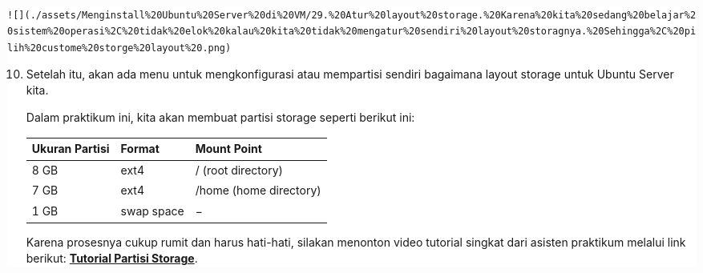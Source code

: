     ![](./assets/Menginstall%20Ubuntu%20Server%20di%20VM/29.%20Atur%20layout%20storage.%20Karena%20kita%20sedang%20belajar%20sistem%20operasi%2C%20tidak%20elok%20kalau%20kita%20tidak%20mengatur%20sendiri%20layout%20storagnya.%20Sehingga%2C%20pilih%20custome%20storge%20layout%20.png)

10. Setelah itu, akan ada menu untuk mengkonfigurasi atau mempartisi sendiri bagaimana layout storage untuk Ubuntu Server kita.

    Dalam praktikum ini, kita akan membuat partisi storage seperti berikut ini:

    | Ukuran Partisi | Format | Mount Point |
    | -- | -- | -- |
    | 8 GB | ext4 | / (root directory) |
    | 7 GB | ext4 | /home (home directory) |
    | 1 GB | swap space | $-$ |

    Karena prosesnya cukup rumit dan harus hati-hati, silakan menonton video tutorial singkat dari asisten praktikum melalui link berikut: [**Tutorial Partisi Storage**](https://drive.google.com/file/d/1PQETeVENZ2F6yhzkoUln961RFlqm1T-5/view?usp=sharing).
